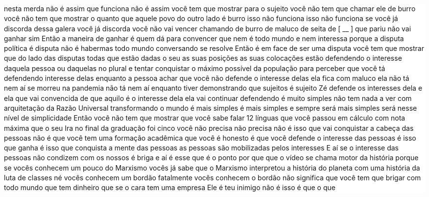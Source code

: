 nesta merda não é assim que funciona não
é assim você tem que mostrar para o
sujeito você não tem que chamar ele de
burro você não tem que mostrar o quanto
que aquele povo do outro lado é burro
isso não funciona isso não funciona se
você já discorda dessa galera você já
discorda você não vai vencer chamando de
burro de maluco de seita de [ __ ] que
pariu não vai ganhar sim Então a maneira
de ganhar é
quem dá para convencer que nem é todo
mundo e nem interessa porque a disputa
política é disputa não é
habermas todo mundo conversando se
resolve Então é em face de ser uma
disputa você tem que mostrar que do lado
das disputas todas que estão dadas o seu
as suas posições as suas colocações
estão defendendo o interesse daquela
pessoa
ou daquelas no plural e tentar
conquistar o máximo possível da
população para perceber que você tá
defendendo interesse delas enquanto a
pessoa achar que você não defende o
interesse delas ela fica com maluco ela
não tá nem aí se morreu na pandemia não
tá nem aí enquanto tiver demonstrando
que sujeitos é sujeito Zé defende os
interesses dela e ela que vai convencida
de que aquilo é o interesse dela ela vai
continuar defendendo
é muito simples não tem nada a ver com
arquitetação da Razão Universal
transformando o mundo é mais simples é
mais simples e sempre será mais simples
será nesse nível de simplicidade Então
você não tem que mostrar que você sabe
falar 12 línguas que você passou em
cálculo com nota máxima que o seu Ira no
final da graduação foi cinco você não
precisa não precisa não é isso que vai
conquistar a cabeça das pessoas não é
que você tem uma formação acadêmica que
você é honesto é que você defende o
interesse das pessoas é isso que ganha é
isso que conquista a mente das pessoas
as pessoas são mobilizadas pelos
interesses
E aí se o interesse das pessoas não
condizem com os nossos é briga e aí é
esse que é o ponto por que que o vídeo
se chama
motor da história porque se vocês
conhecem um pouco do Marxismo vocês já
sabe que o Marxismo interpretou a
história do planeta com uma história da
luta de classes né vocês conhecem um
bordão fatalmente vocês conhecem o
bordão não significa que você tem que
brigar com todo mundo que tem dinheiro
que se o cara tem uma empresa Ele é teu
inimigo não é isso é que o que